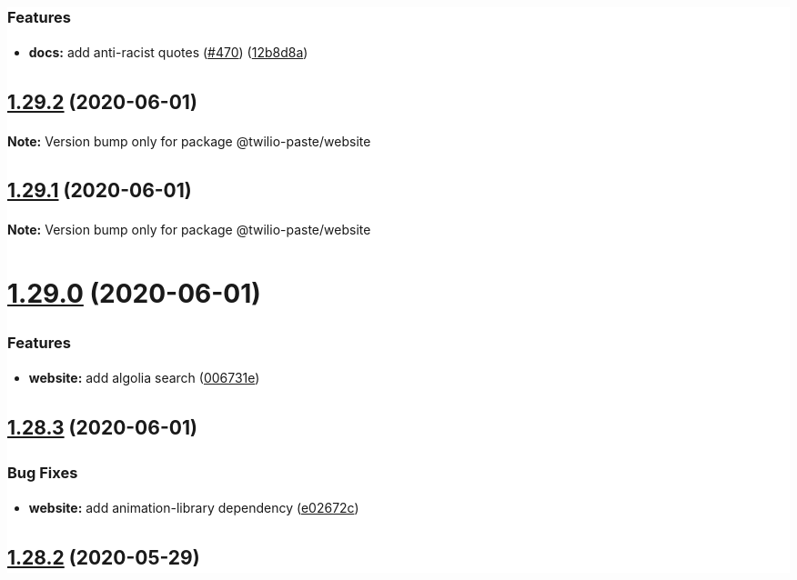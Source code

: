 
### Features

* **docs:** add anti-racist quotes ([#470](https://github.com/twilio-labs/paste/issues/470)) ([12b8d8a](https://github.com/twilio-labs/paste/commit/12b8d8a13c918c7801273b9c698bd3eec4e668dd))





## [1.29.2](https://github.com/twilio-labs/paste/compare/@twilio-paste/website@1.29.1...@twilio-paste/website@1.29.2) (2020-06-01)

**Note:** Version bump only for package @twilio-paste/website





## [1.29.1](https://github.com/twilio-labs/paste/compare/@twilio-paste/website@1.29.0...@twilio-paste/website@1.29.1) (2020-06-01)

**Note:** Version bump only for package @twilio-paste/website





# [1.29.0](https://github.com/twilio-labs/paste/compare/@twilio-paste/website@1.28.3...@twilio-paste/website@1.29.0) (2020-06-01)


### Features

* **website:** add algolia search ([006731e](https://github.com/twilio-labs/paste/commit/006731e9ac8d2c4d3002c50bddf05606dc0a6adf))





## [1.28.3](https://github.com/twilio-labs/paste/compare/@twilio-paste/website@1.28.2...@twilio-paste/website@1.28.3) (2020-06-01)


### Bug Fixes

* **website:** add animation-library dependency ([e02672c](https://github.com/twilio-labs/paste/commit/e02672caaddd0809d58cc9c48e4cd1762e497e6c))





## [1.28.2](https://github.com/twilio-labs/paste/compare/@twilio-paste/website@1.28.1...@twilio-paste/website@1.28.2) (2020-05-29)
